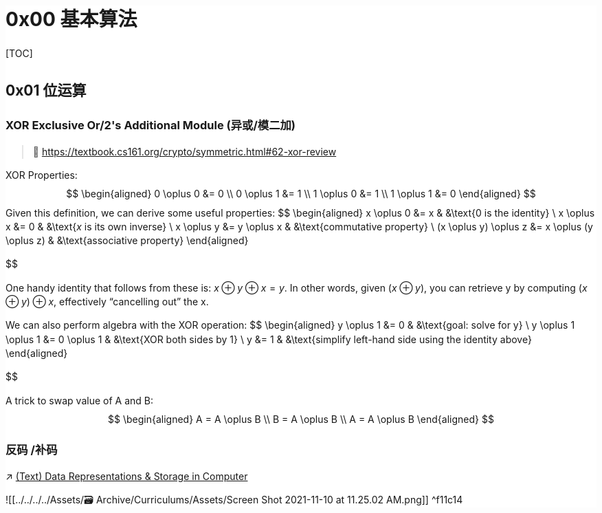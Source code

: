 # 0x00 基本算法

[TOC]



## 0x01 位运算
### XOR Exclusive Or/2's Additional Module (异或/模二加)
> 🔗 https://textbook.cs161.org/crypto/symmetric.html#62-xor-review

XOR Properties:
$$
\begin{aligned} 0 \oplus 0 &= 0 \\ 0 \oplus 1 &= 1 \\ 1 \oplus 0 &= 1 \\ 1 \oplus 1 &= 0 \end{aligned}
$$
Given this definition, we can derive some useful properties:
$$
\begin{aligned} x \oplus 0 &= x & &\text{0 is the identity} \\ x \oplus x &= 0 & &\text{$x$ is its own inverse} \\ x \oplus y &= y \oplus x & &\text{commutative property} \\ (x \oplus y) \oplus z &= x \oplus (y \oplus z) & &\text{associative property} \end{aligned}

$$

One handy identity that follows from these is: $x \oplus y \oplus x = y$. In other words, given $(x \oplus y)$, you can retrieve y by computing $(x \oplus y)\oplus x$, effectively “cancelling out” the x.

We can also perform algebra with the XOR operation:
$$
\begin{aligned} y \oplus 1 &= 0 & &\text{goal: solve for y} \\ y \oplus 1 \oplus 1 &= 0 \oplus 1 & &\text{XOR both sides by 1} \\ y &= 1 & &\text{simplify left-hand side using the identity above} \end{aligned}

$$

A trick to swap value of A and B:
$$
\begin{aligned}
A = A \oplus B \\
B = A \oplus B \\
A = A \oplus B
\end{aligned}
$$


### 反码 /补码
↗ [(Text) Data Representations & Storage in Computer](../../../🗺%20CS%20Overview/💋%20Intro%20to%20Computer%20Science/😤%20Information,%20Data,%20Number%20and%20Math%20in%20Digital%20Systems/(Text)%20Data%20Representations%20&%20Storage%20in%20Computer.md)

![[../../../../Assets/🗃 Archive/Curriculums/Assets/Screen Shot 2021-11-10 at 11.25.02 AM.png]] ^f11c14

